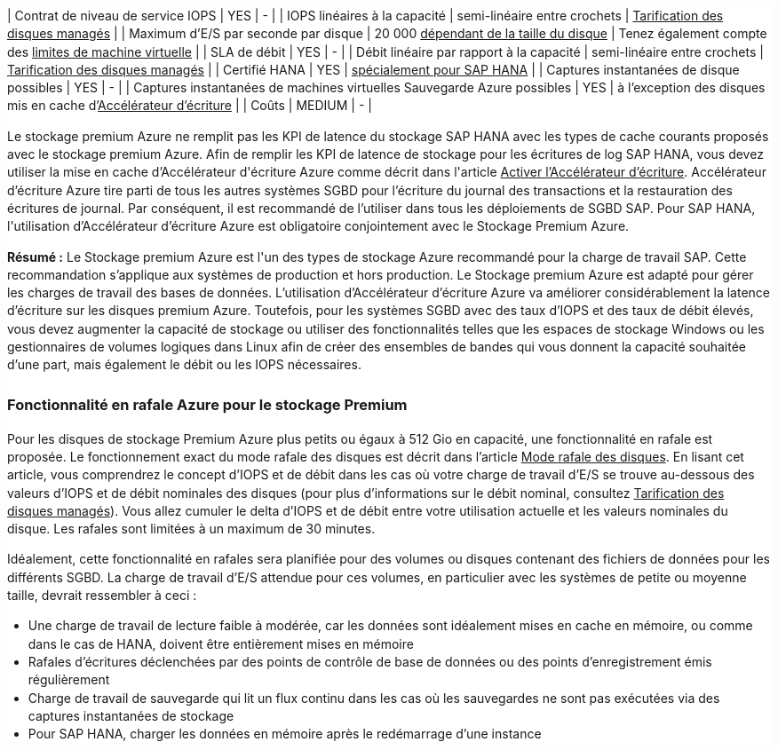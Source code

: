| Contrat de niveau de service IOPS | YES | - |
| IOPS linéaires à la capacité | semi-linéaire entre crochets  | [Tarification des disques managés](https://azure.microsoft.com/pricing/details/managed-disks/) |
| Maximum d’E/S par seconde par disque | 20 000 [dépendant de la taille du disque](https://azure.microsoft.com/pricing/details/managed-disks/) | Tenez également compte des [limites de machine virtuelle](../../sizes.md) |
| SLA de débit | YES | - |
| Débit linéaire par rapport à la capacité | semi-linéaire entre crochets | [Tarification des disques managés](https://azure.microsoft.com/pricing/details/managed-disks/) |
| Certifié HANA | YES | [spécialement pour SAP HANA](../../how-to-enable-write-accelerator.md) |
| Captures instantanées de disque possibles | YES | - |
| Captures instantanées de machines virtuelles Sauvegarde Azure possibles | YES | à l’exception des disques mis en cache d’[Accélérateur d’écriture](../../how-to-enable-write-accelerator.md)  |
| Coûts | MEDIUM | - |

Le stockage premium Azure ne remplit pas les KPI de latence du stockage SAP HANA avec les types de cache courants proposés avec le stockage premium Azure. Afin de remplir les KPI de latence de stockage pour les écritures de log SAP HANA, vous devez utiliser la mise en cache d’Accélérateur d'écriture Azure comme décrit dans l'article [Activer l’Accélérateur d’écriture](../../how-to-enable-write-accelerator.md). Accélérateur d’écriture Azure tire parti de tous les autres systèmes SGBD pour l’écriture du journal des transactions et la restauration des écritures de journal. Par conséquent, il est recommandé de l’utiliser dans tous les déploiements de SGBD SAP. Pour SAP HANA, l'utilisation d’Accélérateur d’écriture Azure est obligatoire conjointement avec le Stockage Premium Azure.



**Résumé :** Le Stockage premium Azure est l'un des types de stockage Azure recommandé pour la charge de travail SAP. Cette recommandation s’applique aux systèmes de production et hors production. Le Stockage premium Azure est adapté pour gérer les charges de travail des bases de données. L’utilisation d’Accélérateur d’écriture Azure va améliorer considérablement la latence d’écriture sur les disques premium Azure. Toutefois, pour les systèmes SGBD avec des taux d’IOPS et des taux de débit élevés, vous devez augmenter la capacité de stockage ou utiliser des fonctionnalités telles que les espaces de stockage Windows ou les gestionnaires de volumes logiques dans Linux afin de créer des ensembles de bandes qui vous donnent la capacité souhaitée d’une part, mais également le débit ou les IOPS nécessaires.


### <a name="azure-burst-functionality-for-premium-storage"></a>Fonctionnalité en rafale Azure pour le stockage Premium
Pour les disques de stockage Premium Azure plus petits ou égaux à 512 Gio en capacité, une fonctionnalité en rafale est proposée. Le fonctionnement exact du mode rafale des disques est décrit dans l’article [Mode rafale des disques](../../disk-bursting.md). En lisant cet article, vous comprendrez le concept d’IOPS et de débit dans les cas où votre charge de travail d’E/S se trouve au-dessous des valeurs d’IOPS et de débit nominales des disques (pour plus d’informations sur le débit nominal, consultez [Tarification des disques managés](https://azure.microsoft.com/pricing/details/managed-disks/)). Vous allez cumuler le delta d’IOPS et de débit entre votre utilisation actuelle et les valeurs nominales du disque. Les rafales sont limitées à un maximum de 30 minutes.

Idéalement, cette fonctionnalité en rafales sera planifiée pour des volumes ou disques contenant des fichiers de données pour les différents SGBD. La charge de travail d’E/S attendue pour ces volumes, en particulier avec les systèmes de petite ou moyenne taille, devrait ressembler à ceci :

- Une charge de travail de lecture faible à modérée, car les données sont idéalement mises en cache en mémoire, ou comme dans le cas de HANA, doivent être entièrement mises en mémoire
- Rafales d’écritures déclenchées par des points de contrôle de base de données ou des points d’enregistrement émis régulièrement
- Charge de travail de sauvegarde qui lit un flux continu dans les cas où les sauvegardes ne sont pas exécutées via des captures instantanées de stockage
- Pour SAP HANA, charger les données en mémoire après le redémarrage d’une instance
